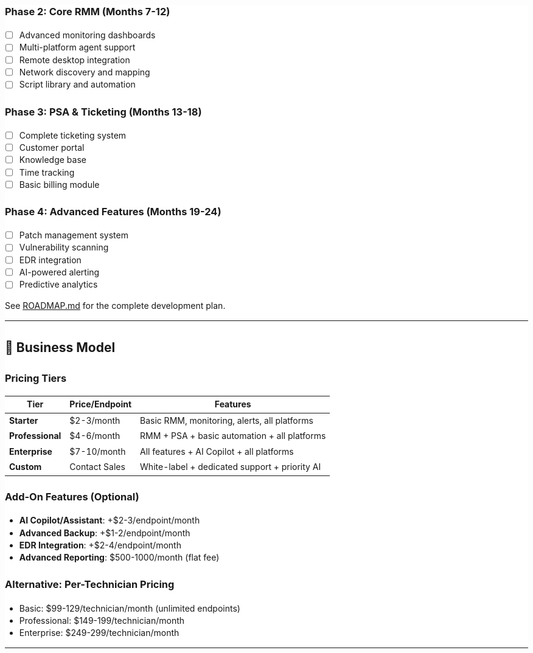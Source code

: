 ### Phase 2: Core RMM (Months 7-12)
- [ ] Advanced monitoring dashboards
- [ ] Multi-platform agent support
- [ ] Remote desktop integration
- [ ] Network discovery and mapping
- [ ] Script library and automation

### Phase 3: PSA & Ticketing (Months 13-18)
- [ ] Complete ticketing system
- [ ] Customer portal
- [ ] Knowledge base
- [ ] Time tracking
- [ ] Basic billing module

### Phase 4: Advanced Features (Months 19-24)
- [ ] Patch management system
- [ ] Vulnerability scanning
- [ ] EDR integration
- [ ] AI-powered alerting
- [ ] Predictive analytics

See [ROADMAP.md](docs/ROADMAP.md) for the complete development plan.

---

## 💼 Business Model

### Pricing Tiers

| Tier | Price/Endpoint | Features |
|------|---------------|----------|
| **Starter** | $2-3/month | Basic RMM, monitoring, alerts, all platforms |
| **Professional** | $4-6/month | RMM + PSA + basic automation + all platforms |
| **Enterprise** | $7-10/month | All features + AI Copilot + all platforms |
| **Custom** | Contact Sales | White-label + dedicated support + priority AI |

### Add-On Features (Optional)
- **AI Copilot/Assistant**: +$2-3/endpoint/month
- **Advanced Backup**: +$1-2/endpoint/month
- **EDR Integration**: +$2-4/endpoint/month
- **Advanced Reporting**: $500-1000/month (flat fee)

### Alternative: Per-Technician Pricing
- Basic: $99-129/technician/month (unlimited endpoints)
- Professional: $149-199/technician/month
- Enterprise: $249-299/technician/month

---